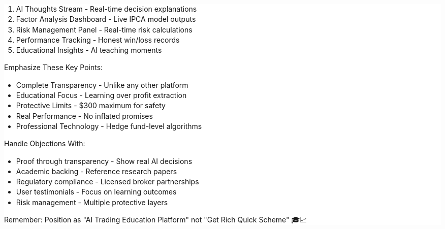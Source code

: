   1. AI Thoughts Stream - Real-time decision explanations
  2. Factor Analysis Dashboard - Live IPCA model outputs
  3. Risk Management Panel - Real-time risk calculations
  4. Performance Tracking - Honest win/loss records
  5. Educational Insights - AI teaching moments

  Emphasize These Key Points:

  - Complete Transparency - Unlike any other platform
  - Educational Focus - Learning over profit extraction
  - Protective Limits - $300 maximum for safety
  - Real Performance - No inflated promises
  - Professional Technology - Hedge fund-level algorithms

  Handle Objections With:

  - Proof through transparency - Show real AI decisions
  - Academic backing - Reference research papers
  - Regulatory compliance - Licensed broker partnerships
  - User testimonials - Focus on learning outcomes
  - Risk management - Multiple protective layers

  Remember: Position as "AI Trading Education Platform" not "Get Rich Quick Scheme" 🎓📈


